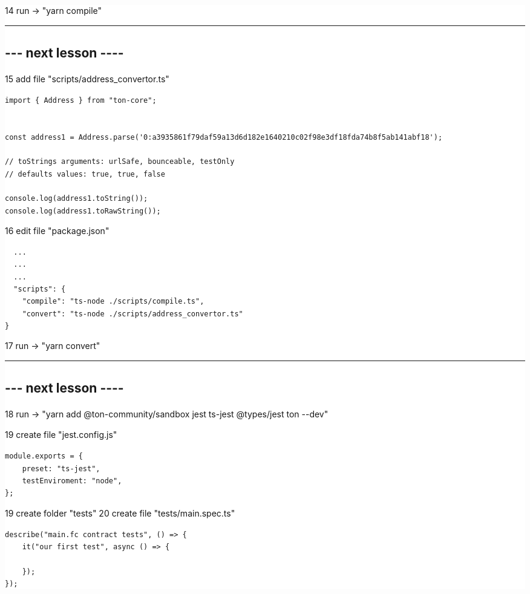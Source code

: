 14 run -> "yarn compile"


--------------------
--- next lesson ----
--------------------

15 add file "scripts/address_convertor.ts"
```
import { Address } from "ton-core";


const address1 = Address.parse('0:a3935861f79daf59a13d6d182e1640210c02f98e3df18fda74b8f5ab141abf18');

// toStrings arguments: urlSafe, bounceable, testOnly
// defaults values: true, true, false

console.log(address1.toString());
console.log(address1.toRawString());
```

16 edit file "package.json"
```
  ...
  ...
  ...
  "scripts": {
    "compile": "ts-node ./scripts/compile.ts",
    "convert": "ts-node ./scripts/address_convertor.ts"
}
```

17 run -> "yarn convert"


--------------------
--- next lesson ----
--------------------

18 run -> "yarn add @ton-community/sandbox jest ts-jest @types/jest ton --dev"

19 create file "jest.config.js"
```
module.exports = {
    preset: "ts-jest",
    testEnviroment: "node",
};
```

19 create folder "tests"
20 create file "tests/main.spec.ts"
```
describe("main.fc contract tests", () => {
    it("our first test", async () => {
        
    });
});
```
